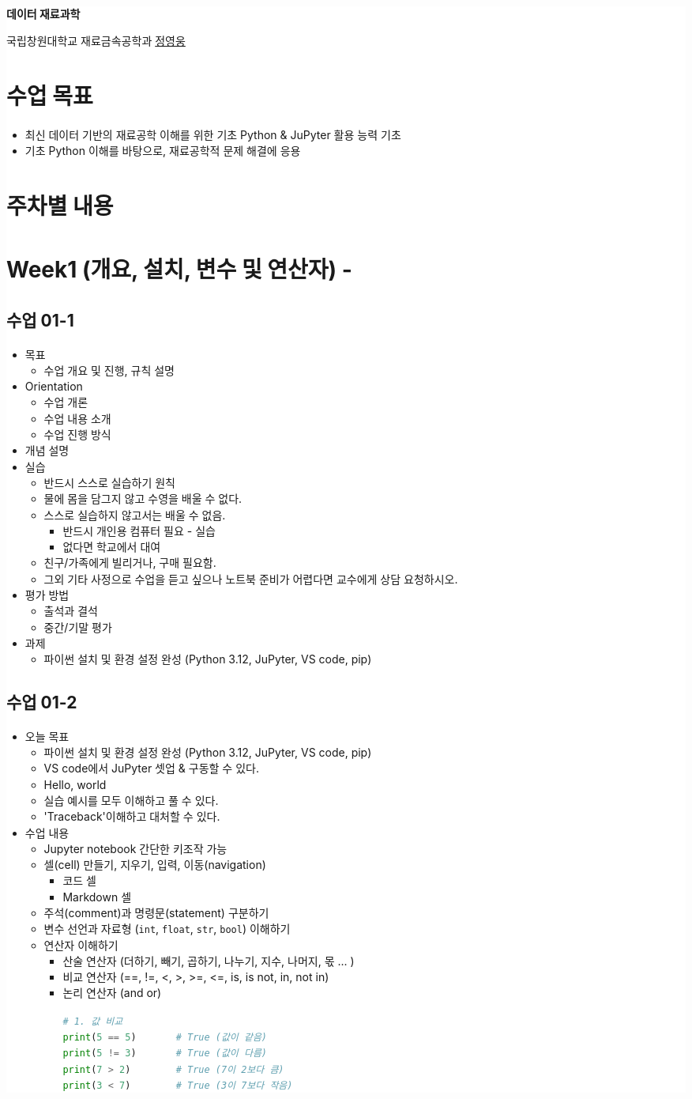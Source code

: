 **데이터 재료과학**

국립창원대학교 재료금속공학과 [정영웅](mailto:yjeong@changwon.ac.kr)

# 수업 목표
 - 최신 데이터 기반의 재료공학 이해를 위한 기초 Python & JuPyter 활용 능력 기초
 - 기초 Python 이해를 바탕으로, 재료공학적 문제 해결에 응용
# 주차별 내용

# Week1 (개요, 설치, 변수 및 연산자) -
## 수업 01-1
 - 목표
   + 수업 개요 및 진행, 규칙 설명
 - Orientation
   + 수업 개론
   + 수업 내용 소개
   + 수업 진행 방식
 - 개념 설명
 - 실습
   + 반드시 스스로 실습하기 원칙
   + 물에 몸을 담그지 않고 수영을 배울 수 없다.
   + 스스로 실습하지 않고서는 배울 수 없음.
     * 반드시 개인용 컴퓨터 필요 - 실습
     * 없다면 학교에서 대여
   + 친구/가족에게 빌리거나, 구매 필요함.
   + 그외 기타 사정으로 수업을 듣고 싶으나 노트북 준비가 어렵다면
          교수에게 상담 요청하시오.
 - 평가 방법
   + 출석과 결석
   + 중간/기말 평가
 - 과제
   * 파이썬 설치 및 환경 설정 완성 (Python 3.12, JuPyter, VS code, pip)
## 수업 01-2
 - 오늘 목표
   * 파이썬 설치 및 환경 설정 완성 (Python 3.12, JuPyter, VS code, pip)
   * VS code에서 JuPyter 셋업 & 구동할 수 있다.
   * Hello, world
   * 실습 예시를 모두 이해하고 풀 수 있다.
   * 'Traceback'이해하고 대처할 수 있다.
 - 수업 내용
   * Jupyter notebook 간단한 키조작 가능
   * 셀(cell) 만들기, 지우기, 입력, 이동(navigation)
      + 코드 셀
      + Markdown 셀
   * 주석(comment)과 명령문(statement) 구분하기
   * 변수 선언과 자료형 (```int```, ```float```, ```str```, ```bool```) 이해하기
   * 연산자 이해하기
      + 산술 연산자 (더하기, 빼기, 곱하기, 나누기, 지수, 나머지, 몫 ... )
      + 비교 연산자 (==, !=, <, >, >=, <=, is, is not, in, not in)
      + 논리 연산자 (and or)
        ```python
        # 1. 값 비교
        print(5 == 5)       # True (값이 같음)
        print(5 != 3)       # True (값이 다름)
        print(7 > 2)        # True (7이 2보다 큼)
        print(3 < 7)        # True (3이 7보다 작음)